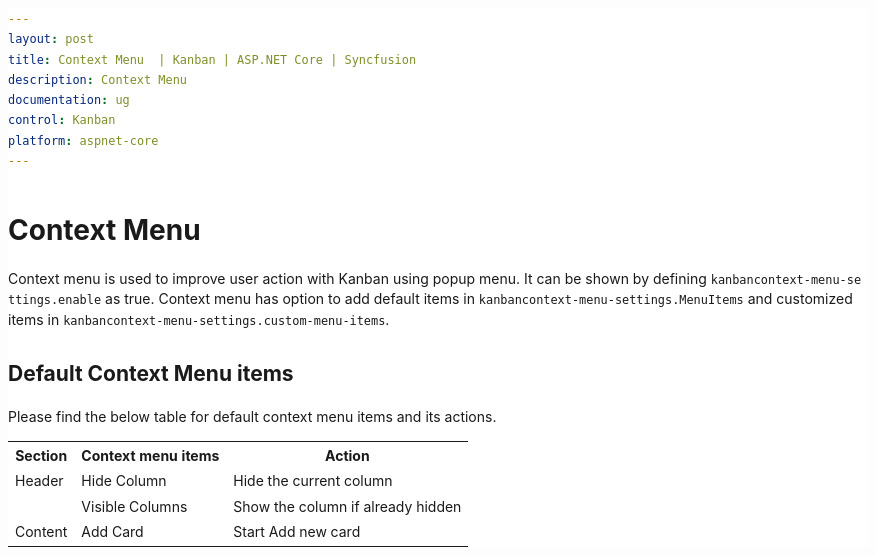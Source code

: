 ```yaml
---
layout: post
title: Context Menu  | Kanban | ASP.NET Core | Syncfusion
description: Context Menu 
documentation: ug
control: Kanban
platform: aspnet-core
---
```


# Context Menu 

Context menu is used to improve user action with Kanban using popup menu. It can be shown by defining `kanbancontext-menu-settings.enable` as true. Context menu has option to add default items in `kanbancontext-menu-settings.MenuItems` and customized items in `kanbancontext-menu-settings.custom-menu-items`.

## Default Context Menu items

Please find the below table for default context menu items and its actions.

<table>
        <tr>
            <th>
                Section 
            </th>
            <th>
               Context menu items 
            </th>
            <th>
                Action
            </th>
        </tr>
        <tr>
            <td rowspan="2">
                Header 
            </td>
            <td>
                Hide Column
            </td>
            <td>
               Hide the current column 
            </td>
        </tr>
        <tr>
            <td>
                Visible Columns
            </td>
            <td>
                Show the column if already hidden 
            </td>
        </tr>
       <tr>
            <td>
                Content
            </td>
            <td>
                Add Card 
            </td>
             <td>
                Start Add new card 
            </td>